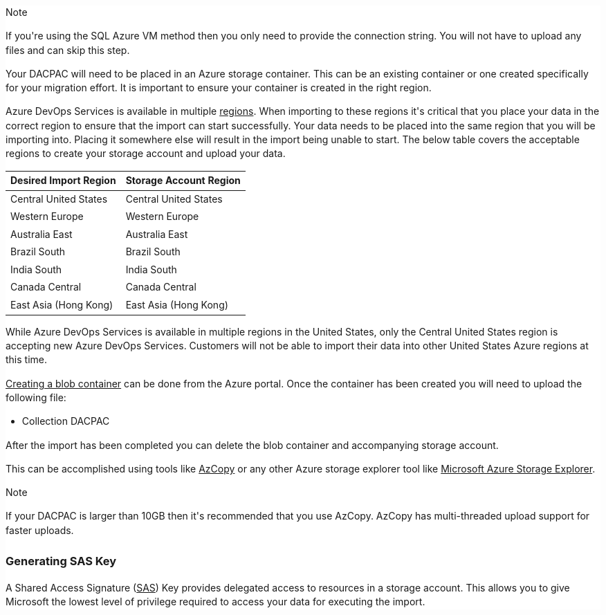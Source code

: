 > [!NOTE]   
> If you're using the SQL Azure VM method then you only need to provide the connection string. You will not have to upload any files and can skip this step.  

Your DACPAC will need to be placed in an Azure storage container. This can be an existing container or one created specifically for your migration effort. It is important to ensure your container is created in the right region.

Azure DevOps Services is available in multiple [regions](https://azure.microsoft.com/regions/services/). When importing to these regions it's critical that you place your data in the correct region to ensure that the import can start successfully. Your data needs to be placed into the same region that you will be importing into. Placing it somewhere else will result in the import being unable to start. The below table covers the acceptable regions to create your storage account and upload your data.

|    Desired Import Region        |    Storage Account Region      |
|---------------------------------|--------------------------------|
|    Central United States        |    Central United States       |
|    Western Europe               |    Western Europe              |
|    Australia East               |    Australia East              |
|    Brazil South                 |    Brazil South                |
|    India South                  |    India South                 |
|    Canada Central               |    Canada Central              |
|    East Asia (Hong Kong)        |    East Asia (Hong Kong)       |

While Azure DevOps Services is available in multiple regions in the United States, only the Central United States region is accepting new Azure DevOps Services. Customers will not be able to import their data into other United States Azure regions at this time.  

[Creating a blob container](/azure/storage/common/storage-create-storage-account) can be done from the Azure portal. Once the container has been created you will need to upload the following file:
* Collection DACPAC 

After the import has been completed you can delete the blob container and accompanying storage account.

This can be accomplished using tools like [AzCopy](https://azure.microsoft.com/documentation/articles/storage-use-azcopy/) or any other Azure storage explorer tool like [Microsoft Azure Storage Explorer](https://storageexplorer.com/). 

> [!NOTE]   
> If your DACPAC is larger than 10GB then it's recommended that you use AzCopy. AzCopy has multi-threaded upload support for faster uploads.

### Generating SAS Key
A Shared Access Signature ([SAS](https://azure.microsoft.com/documentation/articles/storage-dotnet-shared-access-signature-part-1/)) Key provides delegated access to resources in a storage account. This allows you to give Microsoft the lowest level of privilege required to access your data for executing the import. 
